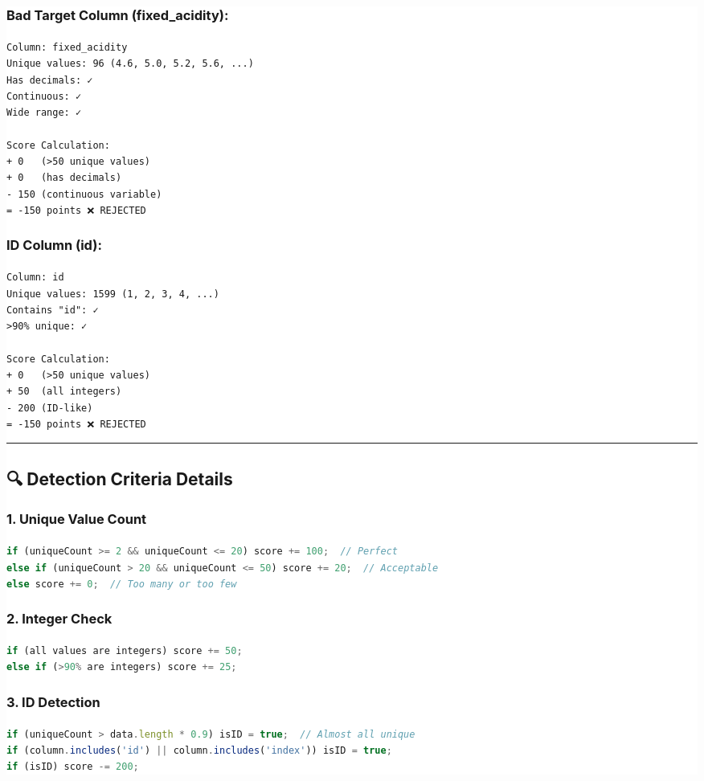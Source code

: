 ### Bad Target Column (fixed_acidity):
```
Column: fixed_acidity
Unique values: 96 (4.6, 5.0, 5.2, 5.6, ...)
Has decimals: ✓
Continuous: ✓
Wide range: ✓

Score Calculation:
+ 0   (>50 unique values)
+ 0   (has decimals)
- 150 (continuous variable)
= -150 points ❌ REJECTED
```

### ID Column (id):
```
Column: id
Unique values: 1599 (1, 2, 3, 4, ...)
Contains "id": ✓
>90% unique: ✓

Score Calculation:
+ 0   (>50 unique values)
+ 50  (all integers)
- 200 (ID-like)
= -150 points ❌ REJECTED
```

---

## 🔍 Detection Criteria Details

### 1. Unique Value Count
```typescript
if (uniqueCount >= 2 && uniqueCount <= 20) score += 100;  // Perfect
else if (uniqueCount > 20 && uniqueCount <= 50) score += 20;  // Acceptable
else score += 0;  // Too many or too few
```

### 2. Integer Check
```typescript
if (all values are integers) score += 50;
else if (>90% are integers) score += 25;
```

### 3. ID Detection
```typescript
if (uniqueCount > data.length * 0.9) isID = true;  // Almost all unique
if (column.includes('id') || column.includes('index')) isID = true;
if (isID) score -= 200;
```
